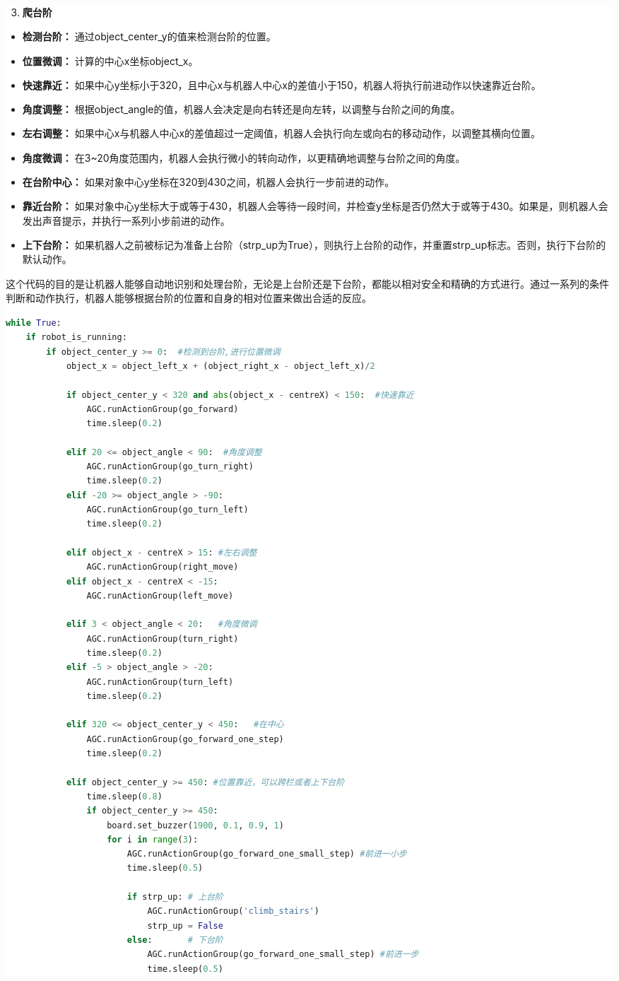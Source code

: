 3. **爬台阶**

-  **检测台阶：** 通过object_center_y的值来检测台阶的位置。

-  **位置微调：** 计算的中心x坐标object_x。

-  **快速靠近：** 如果中心y坐标小于320，且中心x与机器人中心x的差值小于150，机器人将执行前进动作以快速靠近台阶。

-  **角度调整：** 根据object_angle的值，机器人会决定是向右转还是向左转，以调整与台阶之间的角度。

-  **左右调整：** 如果中心x与机器人中心x的差值超过一定阈值，机器人会执行向左或向右的移动动作，以调整其横向位置。

- **角度微调：** 在3~20角度范围内，机器人会执行微小的转向动作，以更精确地调整与台阶之间的角度。

-  **在台阶中心：** 如果对象中心y坐标在320到430之间，机器人会执行一步前进的动作。

- **靠近台阶：** 如果对象中心y坐标大于或等于430，机器人会等待一段时间，并检查y坐标是否仍然大于或等于430。如果是，则机器人会发出声音提示，并执行一系列小步前进的动作。

-  **上下台阶：** 如果机器人之前被标记为准备上台阶（strp_up为True），则执行上台阶的动作，并重置strp_up标志。否则，执行下台阶的默认动作。

这个代码的目的是让机器人能够自动地识别和处理台阶，无论是上台阶还是下台阶，都能以相对安全和精确的方式进行。通过一系列的条件判断和动作执行，机器人能够根据台阶的位置和自身的相对位置来做出合适的反应。

```py
while True:
    if robot_is_running:
        if object_center_y >= 0:  #检测到台阶,进行位置微调  
            object_x = object_left_x + (object_right_x - object_left_x)/2

            if object_center_y < 320 and abs(object_x - centreX) < 150:  #快速靠近
                AGC.runActionGroup(go_forward)
                time.sleep(0.2)

            elif 20 <= object_angle < 90:  #角度调整
                AGC.runActionGroup(go_turn_right)
                time.sleep(0.2)           
            elif -20 >= object_angle > -90:
                AGC.runActionGroup(go_turn_left)
                time.sleep(0.2)

            elif object_x - centreX > 15: #左右调整
                AGC.runActionGroup(right_move)
            elif object_x - centreX < -15:
                AGC.runActionGroup(left_move)

            elif 3 < object_angle < 20:   #角度微调
                AGC.runActionGroup(turn_right)
                time.sleep(0.2)           
            elif -5 > object_angle > -20:
                AGC.runActionGroup(turn_left)
                time.sleep(0.2)

            elif 320 <= object_center_y < 450:   #在中心
                AGC.runActionGroup(go_forward_one_step)
                time.sleep(0.2)

            elif object_center_y >= 450: #位置靠近，可以跨栏或者上下台阶
                time.sleep(0.8)
                if object_center_y >= 450:
                    board.set_buzzer(1900, 0.1, 0.9, 1) 
                    for i in range(3):
                        AGC.runActionGroup(go_forward_one_small_step) #前进一小步
                        time.sleep(0.5)

                        if strp_up: # 上台阶
                            AGC.runActionGroup('climb_stairs')
                            strp_up = False
                        else:       # 下台阶
                            AGC.runActionGroup(go_forward_one_small_step) #前进一步
                            time.sleep(0.5)
```
